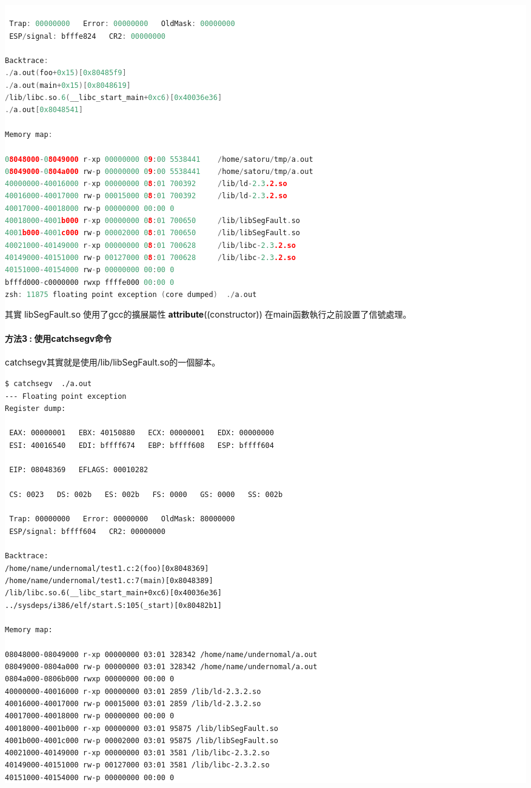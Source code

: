 ```c

 Trap: 00000000   Error: 00000000   OldMask: 00000000
 ESP/signal: bfffe824   CR2: 00000000

Backtrace:
./a.out(foo+0x15)[0x80485f9]
./a.out(main+0x15)[0x8048619]
/lib/libc.so.6(__libc_start_main+0xc6)[0x40036e36]
./a.out[0x8048541]

Memory map:

08048000-08049000 r-xp 00000000 09:00 5538441    /home/satoru/tmp/a.out
08049000-0804a000 rw-p 00000000 09:00 5538441    /home/satoru/tmp/a.out
40000000-40016000 r-xp 00000000 08:01 700392     /lib/ld-2.3.2.so
40016000-40017000 rw-p 00015000 08:01 700392     /lib/ld-2.3.2.so
40017000-40018000 rw-p 00000000 00:00 0
40018000-4001b000 r-xp 00000000 08:01 700650     /lib/libSegFault.so
4001b000-4001c000 rw-p 00002000 08:01 700650     /lib/libSegFault.so
40021000-40149000 r-xp 00000000 08:01 700628     /lib/libc-2.3.2.so
40149000-40151000 rw-p 00127000 08:01 700628     /lib/libc-2.3.2.so
40151000-40154000 rw-p 00000000 00:00 0
bfffd000-c0000000 rwxp ffffe000 00:00 0
zsh: 11875 floating point exception (core dumped)  ./a.out
```
其實 libSegFault.so 使用了gcc的擴展屬性 __attribute__((constructor)) 在main函數執行之前設置了信號處理。

#### 方法3 : 使用catchsegv命令
catchsegv其實就是使用/lib/libSegFault.so的一個腳本。

```
$ catchsegv  ./a.out
--- Floating point exception
Register dump:

 EAX: 00000001   EBX: 40150880   ECX: 00000001   EDX: 00000000
 ESI: 40016540   EDI: bffff674   EBP: bffff608   ESP: bffff604

 EIP: 08048369   EFLAGS: 00010282

 CS: 0023   DS: 002b   ES: 002b   FS: 0000   GS: 0000   SS: 002b

 Trap: 00000000   Error: 00000000   OldMask: 80000000
 ESP/signal: bffff604   CR2: 00000000

Backtrace:
/home/name/undernomal/test1.c:2(foo)[0x8048369]
/home/name/undernomal/test1.c:7(main)[0x8048389]
/lib/libc.so.6(__libc_start_main+0xc6)[0x40036e36]
../sysdeps/i386/elf/start.S:105(_start)[0x80482b1]

Memory map:

08048000-08049000 r-xp 00000000 03:01 328342 /home/name/undernomal/a.out
08049000-0804a000 rw-p 00000000 03:01 328342 /home/name/undernomal/a.out
0804a000-0806b000 rwxp 00000000 00:00 0
40000000-40016000 r-xp 00000000 03:01 2859 /lib/ld-2.3.2.so
40016000-40017000 rw-p 00015000 03:01 2859 /lib/ld-2.3.2.so
40017000-40018000 rw-p 00000000 00:00 0
40018000-4001b000 r-xp 00000000 03:01 95875 /lib/libSegFault.so
4001b000-4001c000 rw-p 00002000 03:01 95875 /lib/libSegFault.so
40021000-40149000 r-xp 00000000 03:01 3581 /lib/libc-2.3.2.so
40149000-40151000 rw-p 00127000 03:01 3581 /lib/libc-2.3.2.so
40151000-40154000 rw-p 00000000 00:00 0
```